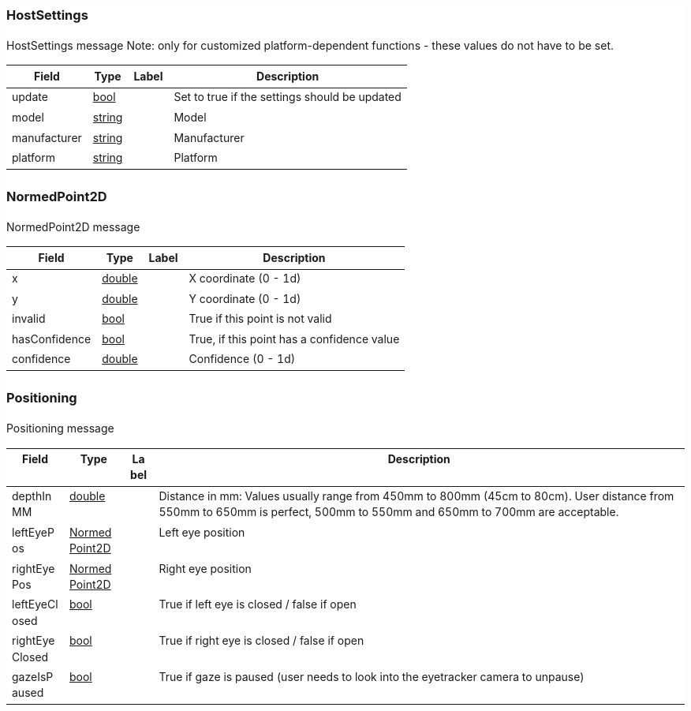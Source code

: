 




<a name="GazeFirst-HostSettings"></a>

### HostSettings
HostSettings message
Note: only for customized platform-dependent functions - these values do not have to be set.


| Field | Type | Label | Description |
| ----- | ---- | ----- | ----------- |
| update | [bool](#bool) |  | Set to true if the settings should be updated |
| model | [string](#string) |  | Model |
| manufacturer | [string](#string) |  | Manufacturer |
| platform | [string](#string) |  | Platform |






<a name="GazeFirst-NormedPoint2D"></a>

### NormedPoint2D
NormedPoint2D message


| Field | Type | Label | Description |
| ----- | ---- | ----- | ----------- |
| x | [double](#double) |  | X coordinate (0 - 1d) |
| y | [double](#double) |  | Y coordinate (0 - 1d) |
| invalid | [bool](#bool) |  | True if this point is not valid |
| hasConfidence | [bool](#bool) |  | True, if this point has a confidence value |
| confidence | [double](#double) |  | Confidence (0 - 1d) |






<a name="GazeFirst-Positioning"></a>

### Positioning
Positioning message


| Field | Type | Label | Description |
| ----- | ---- | ----- | ----------- |
| depthInMM | [double](#double) |  | Distance in mm: Values usually range from 450mm to 800mm (45cm to 80cm). User distance from 550mm to 650mm is perfect, 500mm to 550mm and 650mm to 700mm are acceptable. |
| leftEyePos | [NormedPoint2D](#GazeFirst-NormedPoint2D) |  | Left eye position |
| rightEyePos | [NormedPoint2D](#GazeFirst-NormedPoint2D) |  | Right eye position |
| leftEyeClosed | [bool](#bool) |  | True if left eye is closed / false if open |
| rightEyeClosed | [bool](#bool) |  | True if right eye is closed / false if open |
| gazeIsPaused | [bool](#bool) |  | True if gaze is paused (user needs to look into the eyetracker camera to unpause) |
